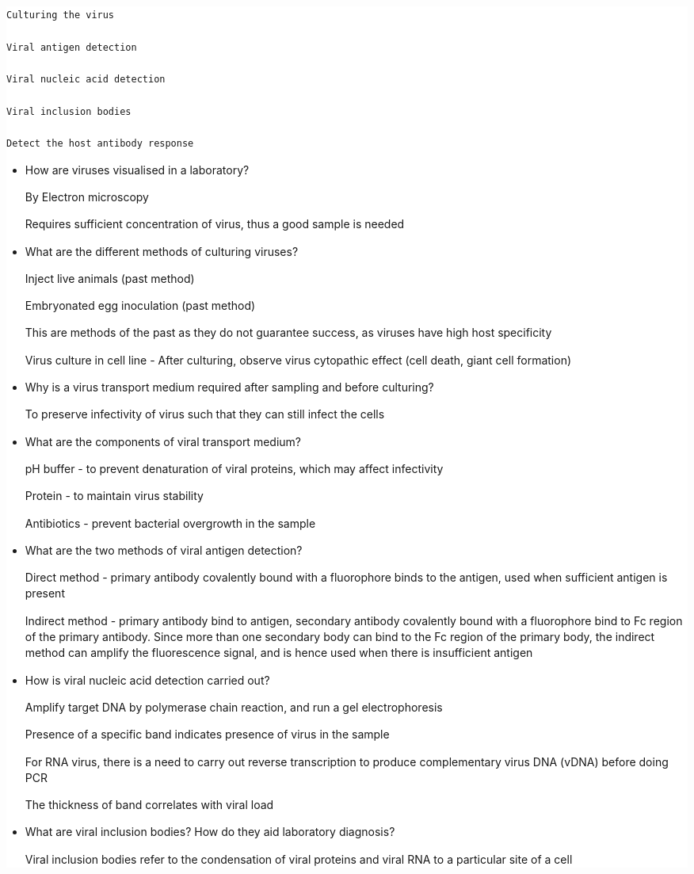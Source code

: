     Culturing the virus
    
    Viral antigen detection
    
    Viral nucleic acid detection
    
    Viral inclusion bodies
    
    Detect the host antibody response
    
- How are viruses visualised in a laboratory?
    
    By Electron microscopy
    
    Requires sufficient concentration of virus, thus a good sample is needed
    
- What are the different methods of culturing viruses?
    
    Inject live animals (past method)
    
    Embryonated egg inoculation (past method)
    
    This are methods of the past as they do not guarantee success, as viruses have high host specificity
    
    Virus culture in cell line - After culturing, observe virus cytopathic effect (cell death, giant cell formation)
    
- Why is a virus transport medium required after sampling and before culturing?
    
    To preserve infectivity of virus such that they can still infect the cells
    
- What are the components of viral transport medium?
    
    pH buffer - to prevent denaturation of viral proteins, which may affect infectivity
    
    Protein - to maintain virus stability
    
    Antibiotics - prevent bacterial overgrowth in the sample
    
- What are the two methods of viral antigen detection?
    
    Direct method - primary antibody covalently bound with a fluorophore binds to the antigen, used when sufficient antigen is present
    
    Indirect method - primary antibody bind to antigen, secondary antibody covalently bound with a fluorophore bind to Fc region of the primary antibody. Since more than one secondary body can bind to the Fc region of the primary body, the indirect method can amplify the fluorescence signal, and is hence used when there is insufficient antigen  
    
- How is viral nucleic acid detection carried out?
    
    Amplify target DNA by polymerase chain reaction, and run a gel electrophoresis
    
    Presence of a specific band indicates presence of virus in the sample
    
    For RNA virus, there is a need to carry out reverse transcription to produce complementary virus DNA (vDNA) before doing PCR
    
    The thickness of band correlates with viral load
    
- What are viral inclusion bodies? How do they aid laboratory diagnosis?
    
    Viral inclusion bodies refer to the condensation of viral proteins and viral RNA to a particular site of a cell
    